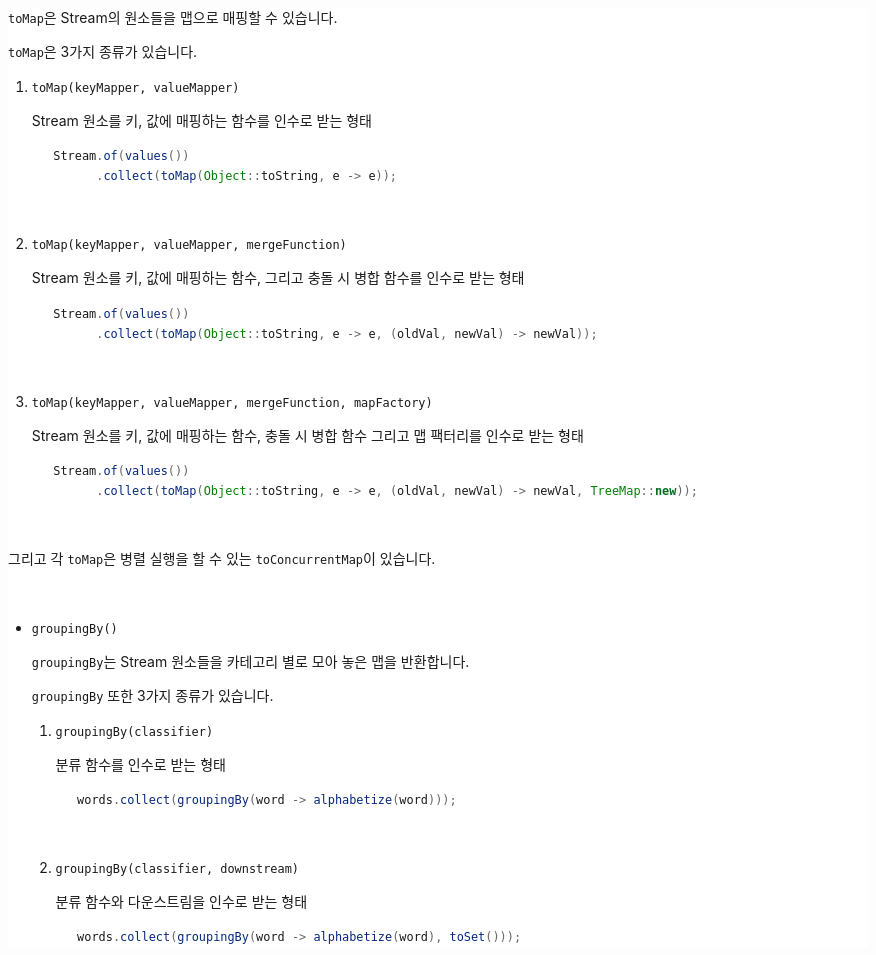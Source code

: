    `toMap`은 Stream의 원소들을 맵으로 매핑할 수 있습니다.

   `toMap`은 3가지 종류가 있습니다.

   1. `toMap(keyMapper, valueMapper)`

      Stream 원소를 키, 값에 매핑하는 함수를 인수로 받는 형태

      ```java
         Stream.of(values())
               .collect(toMap(Object::toString, e -> e));
      ```

       <br>

   2. `toMap(keyMapper, valueMapper, mergeFunction)`

      Stream 원소를 키, 값에 매핑하는 함수, 그리고 충돌 시 병합 함수를 인수로 받는 형태

      ```java
         Stream.of(values())
               .collect(toMap(Object::toString, e -> e, (oldVal, newVal) -> newVal));
      ```

       <br>

   3. `toMap(keyMapper, valueMapper, mergeFunction, mapFactory)`

      Stream 원소를 키, 값에 매핑하는 함수, 충돌 시 병합 함수 그리고 맵 팩터리를 인수로 받는 형태

      ```java
         Stream.of(values())
               .collect(toMap(Object::toString, e -> e, (oldVal, newVal) -> newVal, TreeMap::new));
      ```

      <br>

   그리고 각 `toMap`은 병렬 실행을 할 수 있는 `toConcurrentMap`이 있습니다.

   <br>

* `groupingBy()`

   `groupingBy`는 Stream 원소들을 카테고리 별로 모아 놓은 맵을 반환합니다.

   `groupingBy` 또한 3가지 종류가 있습니다.

   1. `groupingBy(classifier)`

      분류 함수를 인수로 받는 형태

      ```java
         words.collect(groupingBy(word -> alphabetize(word)));
      ```

      <br>

   2. `groupingBy(classifier, downstream)`

      분류 함수와 다운스트림을 인수로 받는 형태

      ```java
         words.collect(groupingBy(word -> alphabetize(word), toSet()));
      ```
